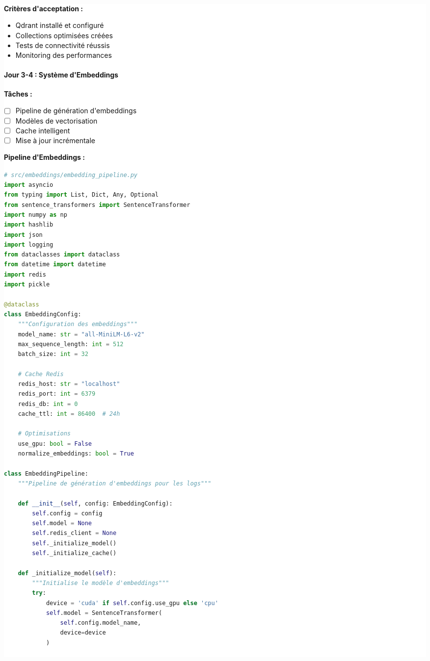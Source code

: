 **Critères d'acceptation :**
- Qdrant installé et configuré
- Collections optimisées créées
- Tests de connectivité réussis
- Monitoring des performances

#### Jour 3-4 : Système d'Embeddings
**Tâches :**
- [ ] Pipeline de génération d'embeddings
- [ ] Modèles de vectorisation
- [ ] Cache intelligent
- [ ] Mise à jour incrémentale

**Pipeline d'Embeddings :**
```python
# src/embeddings/embedding_pipeline.py
import asyncio
from typing import List, Dict, Any, Optional
from sentence_transformers import SentenceTransformer
import numpy as np
import hashlib
import json
import logging
from dataclasses import dataclass
from datetime import datetime
import redis
import pickle

@dataclass
class EmbeddingConfig:
    """Configuration des embeddings"""
    model_name: str = "all-MiniLM-L6-v2"
    max_sequence_length: int = 512
    batch_size: int = 32
    
    # Cache Redis
    redis_host: str = "localhost"
    redis_port: int = 6379
    redis_db: int = 0
    cache_ttl: int = 86400  # 24h
    
    # Optimisations
    use_gpu: bool = False
    normalize_embeddings: bool = True
    
class EmbeddingPipeline:
    """Pipeline de génération d'embeddings pour les logs"""
    
    def __init__(self, config: EmbeddingConfig):
        self.config = config
        self.model = None
        self.redis_client = None
        self._initialize_model()
        self._initialize_cache()
    
    def _initialize_model(self):
        """Initialise le modèle d'embeddings"""
        try:
            device = 'cuda' if self.config.use_gpu else 'cpu'
            self.model = SentenceTransformer(
                self.config.model_name,
                device=device
            )
            
```